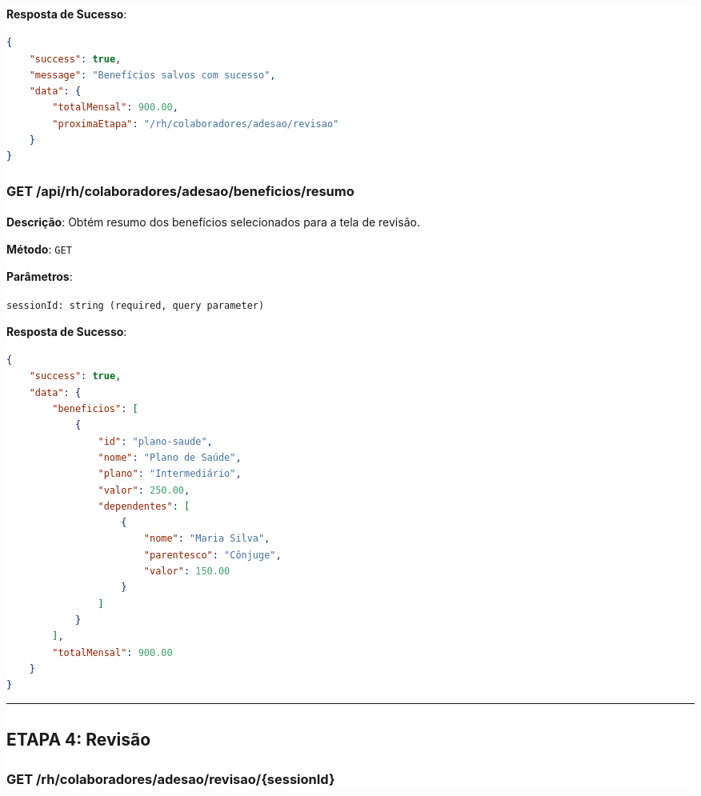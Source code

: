 **Resposta de Sucesso**:
```json
{
    "success": true,
    "message": "Benefícios salvos com sucesso",
    "data": {
        "totalMensal": 900.00,
        "proximaEtapa": "/rh/colaboradores/adesao/revisao"
    }
}
```

### GET /api/rh/colaboradores/adesao/beneficios/resumo

**Descrição**: Obtém resumo dos benefícios selecionados para a tela de revisão.

**Método**: `GET`

**Parâmetros**:
```
sessionId: string (required, query parameter)
```

**Resposta de Sucesso**:
```json
{
    "success": true,
    "data": {
        "beneficios": [
            {
                "id": "plano-saude",
                "nome": "Plano de Saúde",
                "plano": "Intermediário",
                "valor": 250.00,
                "dependentes": [
                    {
                        "nome": "Maria Silva",
                        "parentesco": "Cônjuge",
                        "valor": 150.00
                    }
                ]
            }
        ],
        "totalMensal": 900.00
    }
}
```

---

## ETAPA 4: Revisão

### GET /rh/colaboradores/adesao/revisao/{sessionId}
